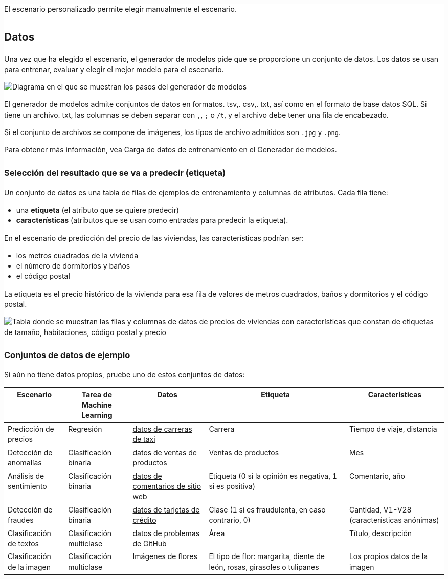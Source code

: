 El escenario personalizado permite elegir manualmente el escenario.

## <a name="data"></a>Datos

Una vez que ha elegido el escenario, el generador de modelos pide que se proporcione un conjunto de datos. Los datos se usan para entrenar, evaluar y elegir el mejor modelo para el escenario.

![Diagrama en el que se muestran los pasos del generador de modelos](media/model-builder-steps.png)

El generador de modelos admite conjuntos de datos en formatos. tsv,. csv,. txt, así como en el formato de base datos SQL. Si tiene un archivo. txt, las columnas se deben separar con `,`, `;` o `/t`, y el archivo debe tener una fila de encabezado.

Si el conjunto de archivos se compone de imágenes, los tipos de archivo admitidos son `.jpg` y `.png`.

Para obtener más información, vea [Carga de datos de entrenamiento en el Generador de modelos](how-to-guides/load-data-model-builder.md).

### <a name="choose-the-output-to-predict-label"></a>Selección del resultado que se va a predecir (etiqueta)

Un conjunto de datos es una tabla de filas de ejemplos de entrenamiento y columnas de atributos. Cada fila tiene:

- una **etiqueta** (el atributo que se quiere predecir)
- **características** (atributos que se usan como entradas para predecir la etiqueta).

En el escenario de predicción del precio de las viviendas, las características podrían ser:

- los metros cuadrados de la vivienda
- el número de dormitorios y baños
- el código postal

La etiqueta es el precio histórico de la vivienda para esa fila de valores de metros cuadrados, baños y dormitorios y el código postal.

![Tabla donde se muestran las filas y columnas de datos de precios de viviendas con características que constan de etiquetas de tamaño, habitaciones, código postal y precio](media/model-builder-data.png)

### <a name="example-datasets"></a>Conjuntos de datos de ejemplo

Si aún no tiene datos propios, pruebe uno de estos conjuntos de datos:

|Escenario|Tarea de Machine Learning|Datos|Etiqueta|Características|
|-|-|-|-|-|
|Predicción de precios|Regresión|[datos de carreras de taxi](https://github.com/dotnet/machinelearning-samples/blob/master/datasets/taxi-fare-train.csv)|Carrera|Tiempo de viaje, distancia|
|Detección de anomalías|Clasificación binaria|[datos de ventas de productos](https://github.com/dotnet/machinelearning-samples/blob/master/samples/csharp/getting-started/AnomalyDetection_Sales/SpikeDetection/Data/product-sales.csv)|Ventas de productos|Mes|
|Análisis de sentimiento|Clasificación binaria|[datos de comentarios de sitio web](https://raw.githubusercontent.com/dotnet/machinelearning/master/test/data/wikipedia-detox-250-line-data.tsv)|Etiqueta (0 si la opinión es negativa, 1 si es positiva)|Comentario, año|
|Detección de fraudes|Clasificación binaria|[datos de tarjetas de crédito](https://github.com/dotnet/machinelearning-samples/blob/master/samples/csharp/getting-started/BinaryClassification_CreditCardFraudDetection/CreditCardFraudDetection.Trainer/assets/input/creditcardfraud-dataset.zip)|Clase (1 si es fraudulenta, en caso contrario, 0)|Cantidad, V1-V28 (características anónimas)|
|Clasificación de textos|Clasificación multiclase|[datos de problemas de GitHub](https://github.com/dotnet/machinelearning-samples/blob/master/samples/csharp/end-to-end-apps/MulticlassClassification-GitHubLabeler/GitHubLabeler/Data/corefx-issues-train.tsv)|Área|Título, descripción|
|Clasificación de la imagen|Clasificación multiclase|[Imágenes de flores](http://download.tensorflow.org/example_images/flower_photos.tgz)|El tipo de flor: margarita, diente de león, rosas, girasoles o tulipanes|Los propios datos de la imagen|
